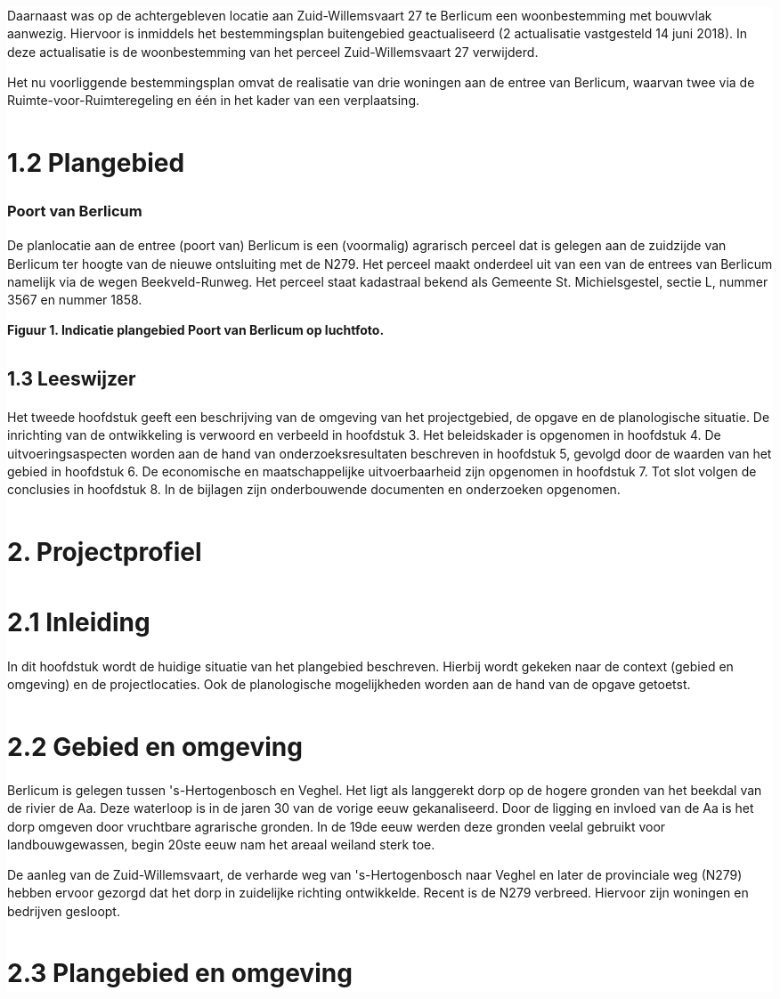 Daarnaast was op de achtergebleven locatie aan Zuid-Willemsvaart 27 te Berlicum een woonbestemming met bouwvlak aanwezig. Hiervoor is inmiddels het bestemmingsplan buitengebied geactualiseerd (2 actualisatie vastgesteld 14 juni 2018). In deze actualisatie is de woonbestemming van het perceel Zuid-Willemsvaart 27 verwijderd.

Het nu voorliggende bestemmingsplan omvat de realisatie van drie woningen aan de entree van Berlicum, waarvan twee via de Ruimte-voor-Ruimteregeling en één in het kader van een verplaatsing.

# **1.2 Plangebied**

### **Poort van Berlicum**

De planlocatie aan de entree (poort van) Berlicum is een (voormalig) agrarisch perceel dat is gelegen aan de zuidzijde van Berlicum ter hoogte van de nieuwe ontsluiting met de N279. Het perceel maakt onderdeel uit van een van de entrees van Berlicum namelijk via de wegen Beekveld-Runweg. Het perceel staat kadastraal bekend als Gemeente St. Michielsgestel, sectie L, nummer 3567 en nummer 1858.

**Figuur 1. Indicatie plangebied Poort van Berlicum op luchtfoto.**

## <span id="page-5-0"></span>**1.3 Leeswijzer**

Het tweede hoofdstuk geeft een beschrijving van de omgeving van het projectgebied, de opgave en de planologische situatie. De inrichting van de ontwikkeling is verwoord en verbeeld in hoofdstuk 3. Het beleidskader is opgenomen in hoofdstuk 4. De uitvoeringsaspecten worden aan de hand van onderzoeksresultaten beschreven in hoofdstuk 5, gevolgd door de waarden van het gebied in hoofdstuk 6. De economische en maatschappelijke uitvoerbaarheid zijn opgenomen in hoofdstuk 7. Tot slot volgen de conclusies in hoofdstuk 8. In de bijlagen zijn onderbouwende documenten en onderzoeken opgenomen.

# <span id="page-6-0"></span>**2. Projectprofiel**

# <span id="page-6-1"></span>**2.1 Inleiding**

In dit hoofdstuk wordt de huidige situatie van het plangebied beschreven. Hierbij wordt gekeken naar de context (gebied en omgeving) en de projectlocaties. Ook de planologische mogelijkheden worden aan de hand van de opgave getoetst.

# <span id="page-6-2"></span>**2.2 Gebied en omgeving**

Berlicum is gelegen tussen 's-Hertogenbosch en Veghel. Het ligt als langgerekt dorp op de hogere gronden van het beekdal van de rivier de Aa. Deze waterloop is in de jaren 30 van de vorige eeuw gekanaliseerd. Door de ligging en invloed van de Aa is het dorp omgeven door vruchtbare agrarische gronden. In de 19de eeuw werden deze gronden veelal gebruikt voor landbouwgewassen, begin 20ste eeuw nam het areaal weiland sterk toe.

De aanleg van de Zuid-Willemsvaart, de verharde weg van 's-Hertogenbosch naar Veghel en later de provinciale weg (N279) hebben ervoor gezorgd dat het dorp in zuidelijke richting ontwikkelde. Recent is de N279 verbreed. Hiervoor zijn woningen en bedrijven gesloopt.

# <span id="page-6-3"></span>**2.3 Plangebied en omgeving**
